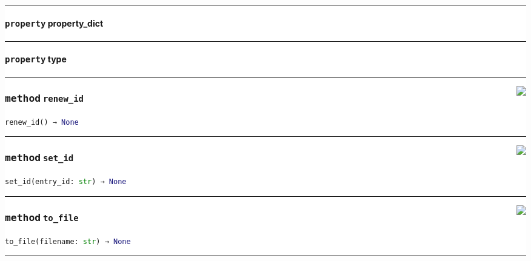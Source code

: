 


---

#### <kbd>property</kbd> property_dict





---

#### <kbd>property</kbd> type







---

<a href="..\trajectopy_core\util\entries.py#L49"><img align="right" style="float:right;" src="https://img.shields.io/badge/-source-cccccc?style=flat-square"></a>

### <kbd>method</kbd> `renew_id`

```python
renew_id() → None
```





---

<a href="..\trajectopy_core\util\entries.py#L52"><img align="right" style="float:right;" src="https://img.shields.io/badge/-source-cccccc?style=flat-square"></a>

### <kbd>method</kbd> `set_id`

```python
set_id(entry_id: str) → None
```





---

<a href="..\trajectopy_core\util\entries.py#L64"><img align="right" style="float:right;" src="https://img.shields.io/badge/-source-cccccc?style=flat-square"></a>

### <kbd>method</kbd> `to_file`

```python
to_file(filename: str) → None
```






---
